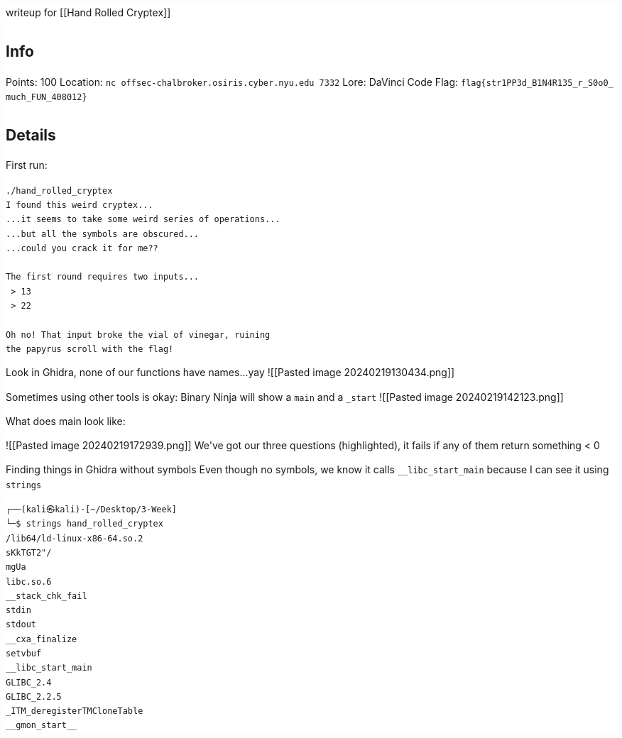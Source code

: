 writeup for [[Hand Rolled Cryptex]]
## Info
Points: 100
Location:  `nc offsec-chalbroker.osiris.cyber.nyu.edu 7332`
Lore: DaVinci Code
Flag: `flag{str1PP3d_B1N4R135_r_S0o0_much_FUN_408012}`
## Details
First run:
```
./hand_rolled_cryptex 
I found this weird cryptex...
...it seems to take some weird series of operations...
...but all the symbols are obscured...
...could you crack it for me??

The first round requires two inputs...
 > 13
 > 22

Oh no! That input broke the vial of vinegar, ruining
the papyrus scroll with the flag!
```
Look in Ghidra, none of our functions have names...yay
![[Pasted image 20240219130434.png]]

Sometimes using other tools is okay: Binary Ninja will show a `main` and a `_start`
![[Pasted image 20240219142123.png]]

What does main look like:

![[Pasted image 20240219172939.png]]
We've got our three questions (highlighted), it fails if any of them return something < 0

Finding things in Ghidra without symbols
Even though no symbols, we know it calls `__libc_start_main` because I can see it using `strings`
```
┌──(kali㉿kali)-[~/Desktop/3-Week]
└─$ strings hand_rolled_cryptex
/lib64/ld-linux-x86-64.so.2
sKkTGT2"/
mgUa
libc.so.6
__stack_chk_fail
stdin
stdout
__cxa_finalize
setvbuf
__libc_start_main
GLIBC_2.4
GLIBC_2.2.5
_ITM_deregisterTMCloneTable
__gmon_start__
```
